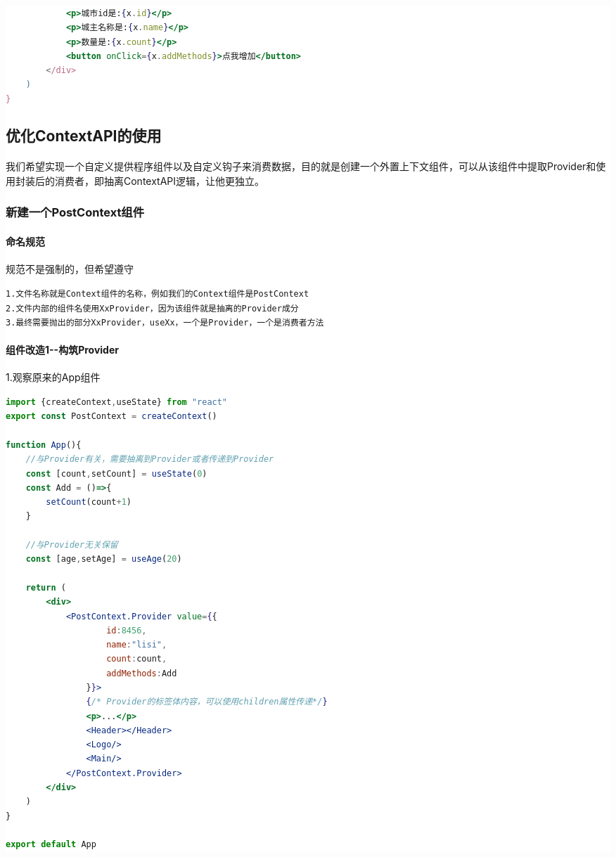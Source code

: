 ```jsx
            <p>城市id是:{x.id}</p>
            <p>城主名称是:{x.name}</p>
            <p>数量是:{x.count}</p>
            <button onClick={x.addMethods}>点我增加</button>
        </div>
    ) 
}
```

## 优化ContextAPI的使用

我们希望实现一个自定义提供程序组件以及自定义钩子来消费数据，目的就是创建一个外置上下文组件，可以从该组件中提取Provider和使用封装后的消费者，即抽离ContextAPI逻辑，让他更独立。

### 新建一个PostContext组件

#### 命名规范

规范不是强制的，但希望遵守

```sh
1.文件名称就是Context组件的名称，例如我们的Context组件是PostContext
2.文件内部的组件名使用XxProvider，因为该组件就是抽离的Provider成分
3.最终需要抛出的部分XxProvider，useXx，一个是Provider，一个是消费者方法
```

#### 组件改造1--构筑Provider

1.观察原来的App组件

```jsx
import {createContext,useState} from "react"
export const PostContext = createContext()

function App(){
    //与Provider有关，需要抽离到Provider或者传递到Provider
    const [count,setCount] = useState(0)
    const Add = ()=>{
        setCount(count+1)
    }
    
    //与Provider无关保留
    const [age,setAge] = useAge(20)
    
    return (
        <div>
            <PostContext.Provider value={{
                    id:8456,
                    name:"lisi",
                    count:count,
                    addMethods:Add
                }}>
                {/* Provider的标签体内容，可以使用children属性传递*/}
                <p>...</p>
                <Header></Header>
                <Logo/>
                <Main/>
        	</PostContext.Provider>
        </div>
    )
}

export default App
```
